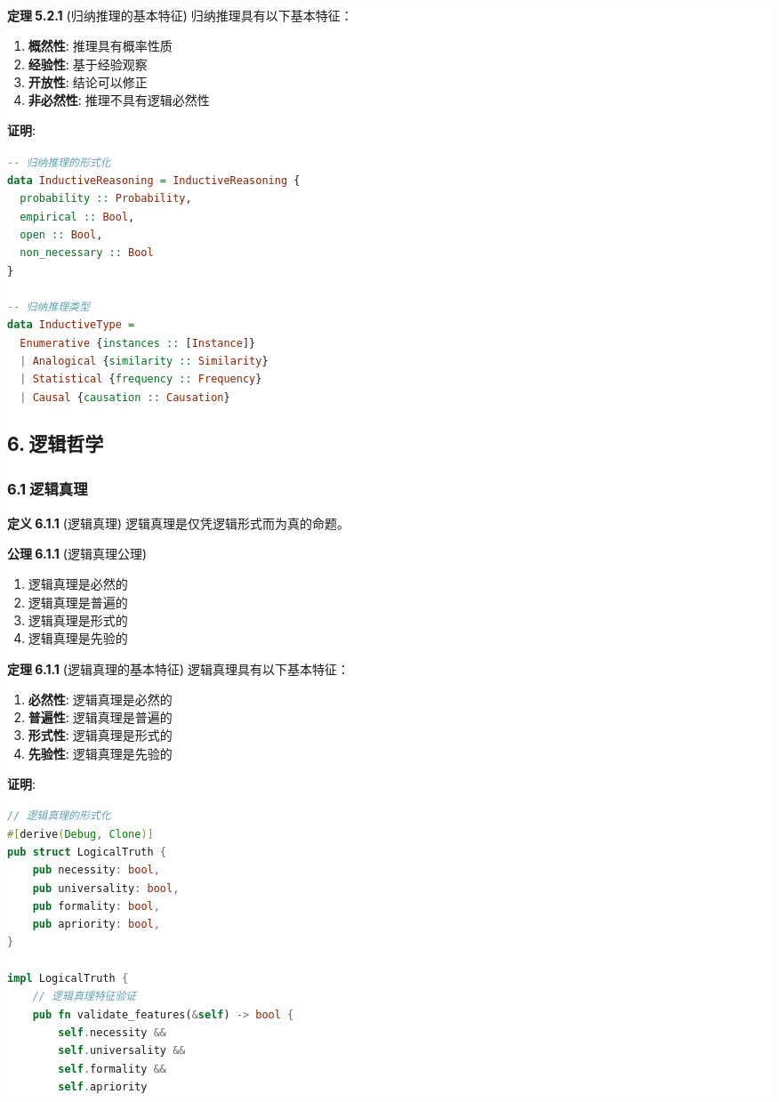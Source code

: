 **定理 5.2.1** (归纳推理的基本特征)
归纳推理具有以下基本特征：

1. **概然性**: 推理具有概率性质
2. **经验性**: 基于经验观察
3. **开放性**: 结论可以修正
4. **非必然性**: 推理不具有逻辑必然性

**证明**:

```haskell
-- 归纳推理的形式化
data InductiveReasoning = InductiveReasoning {
  probability :: Probability,
  empirical :: Bool,
  open :: Bool,
  non_necessary :: Bool
}

-- 归纳推理类型
data InductiveType = 
  Enumerative {instances :: [Instance]}
  | Analogical {similarity :: Similarity}
  | Statistical {frequency :: Frequency}
  | Causal {causation :: Causation}
```

## 6. 逻辑哲学

### 6.1 逻辑真理

**定义 6.1.1** (逻辑真理)
逻辑真理是仅凭逻辑形式而为真的命题。

**公理 6.1.1** (逻辑真理公理)

1. 逻辑真理是必然的
2. 逻辑真理是普遍的
3. 逻辑真理是形式的
4. 逻辑真理是先验的

**定理 6.1.1** (逻辑真理的基本特征)
逻辑真理具有以下基本特征：

1. **必然性**: 逻辑真理是必然的
2. **普遍性**: 逻辑真理是普遍的
3. **形式性**: 逻辑真理是形式的
4. **先验性**: 逻辑真理是先验的

**证明**:

```rust
// 逻辑真理的形式化
#[derive(Debug, Clone)]
pub struct LogicalTruth {
    pub necessity: bool,
    pub universality: bool,
    pub formality: bool,
    pub apriority: bool,
}

impl LogicalTruth {
    // 逻辑真理特征验证
    pub fn validate_features(&self) -> bool {
        self.necessity &&
        self.universality &&
        self.formality &&
        self.apriority
```